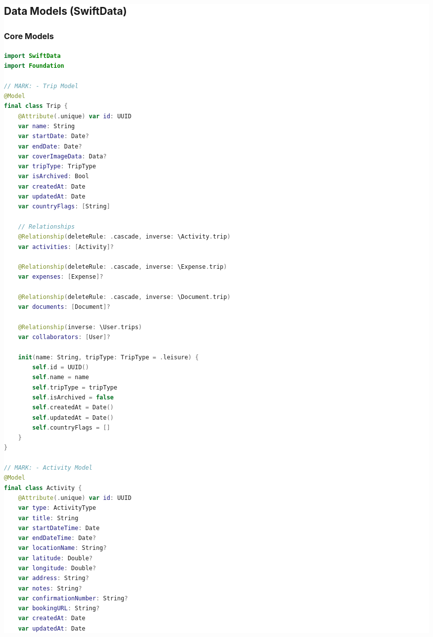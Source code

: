 ## Data Models (SwiftData)

### Core Models

```swift
import SwiftData
import Foundation

// MARK: - Trip Model
@Model
final class Trip {
    @Attribute(.unique) var id: UUID
    var name: String
    var startDate: Date?
    var endDate: Date?
    var coverImageData: Data?
    var tripType: TripType
    var isArchived: Bool
    var createdAt: Date
    var updatedAt: Date
    var countryFlags: [String]

    // Relationships
    @Relationship(deleteRule: .cascade, inverse: \Activity.trip)
    var activities: [Activity]?

    @Relationship(deleteRule: .cascade, inverse: \Expense.trip)
    var expenses: [Expense]?

    @Relationship(deleteRule: .cascade, inverse: \Document.trip)
    var documents: [Document]?

    @Relationship(inverse: \User.trips)
    var collaborators: [User]?

    init(name: String, tripType: TripType = .leisure) {
        self.id = UUID()
        self.name = name
        self.tripType = tripType
        self.isArchived = false
        self.createdAt = Date()
        self.updatedAt = Date()
        self.countryFlags = []
    }
}

// MARK: - Activity Model
@Model
final class Activity {
    @Attribute(.unique) var id: UUID
    var type: ActivityType
    var title: String
    var startDateTime: Date
    var endDateTime: Date?
    var locationName: String?
    var latitude: Double?
    var longitude: Double?
    var address: String?
    var notes: String?
    var confirmationNumber: String?
    var bookingURL: String?
    var createdAt: Date
    var updatedAt: Date
```